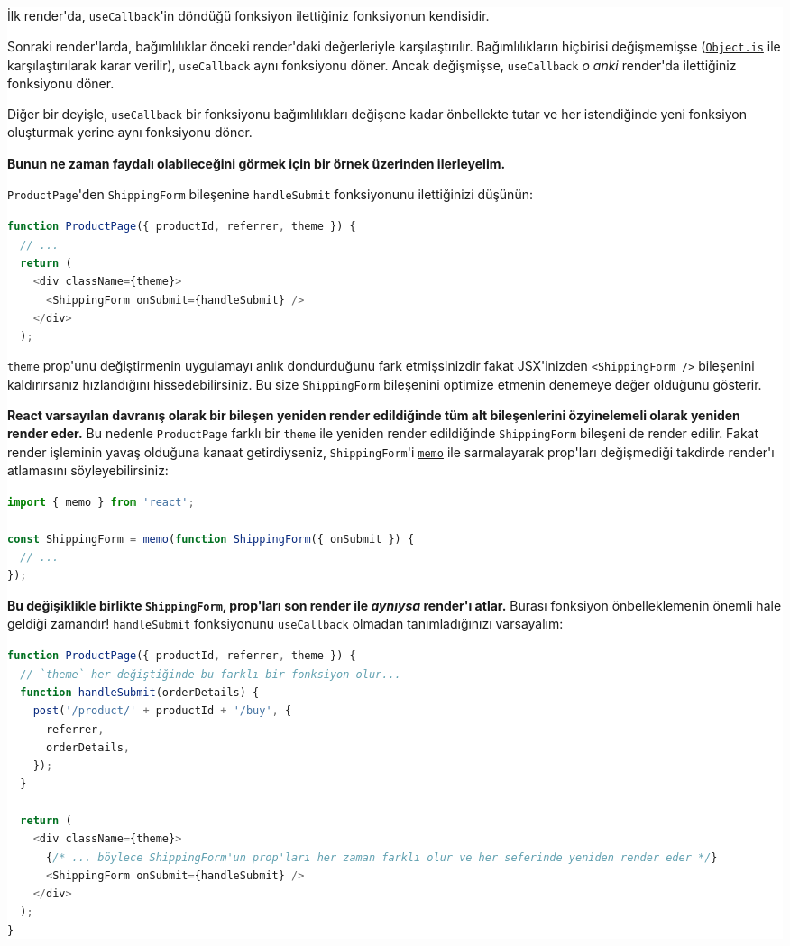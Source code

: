 İlk render'da, `useCallback`'in <CodeStep step={3}>döndüğü fonksiyon</CodeStep> ilettiğiniz fonksiyonun kendisidir.

Sonraki render'larda, <CodeStep step={2}>bağımlılıklar</CodeStep> önceki render'daki değerleriyle karşılaştırılır. Bağımlılıkların hiçbirisi değişmemişse ([`Object.is`](https://developer.mozilla.org/en-US/docs/Web/JavaScript/Reference/Global_Objects/Object/is) ile karşılaştırılarak karar verilir), `useCallback` aynı fonksiyonu döner. Ancak değişmişse, `useCallback` *o anki* render'da ilettiğiniz fonksiyonu döner.

Diğer bir deyişle, `useCallback` bir fonksiyonu bağımlılıkları değişene kadar önbellekte tutar ve her istendiğinde yeni fonksiyon oluşturmak yerine aynı fonksiyonu döner.

**Bunun ne zaman faydalı olabileceğini görmek için bir örnek üzerinden ilerleyelim.**

`ProductPage`'den `ShippingForm` bileşenine `handleSubmit` fonksiyonunu ilettiğinizi düşünün:

```js {5}
function ProductPage({ productId, referrer, theme }) {
  // ...
  return (
    <div className={theme}>
      <ShippingForm onSubmit={handleSubmit} />
    </div>
  );
```

`theme` prop'unu değiştirmenin uygulamayı anlık dondurduğunu fark etmişsinizdir fakat JSX'inizden `<ShippingForm />` bileşenini kaldırırsanız hızlandığını hissedebilirsiniz. Bu size `ShippingForm` bileşenini optimize etmenin denemeye değer olduğunu gösterir.

**React varsayılan davranış olarak bir bileşen yeniden render edildiğinde tüm alt bileşenlerini özyinelemeli olarak yeniden render eder.** Bu nedenle `ProductPage` farklı bir `theme` ile yeniden render edildiğinde `ShippingForm` bileşeni de render edilir. Fakat render işleminin yavaş olduğuna kanaat getirdiyseniz, `ShippingForm`'i [`memo`](/reference/react/memo) ile sarmalayarak prop'ları değişmediği takdirde render'ı atlamasını söyleyebilirsiniz:

```js {3,5}
import { memo } from 'react';

const ShippingForm = memo(function ShippingForm({ onSubmit }) {
  // ...
});
```

**Bu değişiklikle birlikte `ShippingForm`, prop'ları son render ile *aynıysa* render'ı atlar.** Burası fonksiyon önbelleklemenin önemli hale geldiği zamandır! `handleSubmit` fonksiyonunu `useCallback` olmadan tanımladığınızı varsayalım:

```js {2,3,8,12-13}
function ProductPage({ productId, referrer, theme }) {
  // `theme` her değiştiğinde bu farklı bir fonksiyon olur...
  function handleSubmit(orderDetails) {
    post('/product/' + productId + '/buy', {
      referrer,
      orderDetails,
    });
  }
  
  return (
    <div className={theme}>
      {/* ... böylece ShippingForm'un prop'ları her zaman farklı olur ve her seferinde yeniden render eder */}
      <ShippingForm onSubmit={handleSubmit} />
    </div>
  );
}
```
